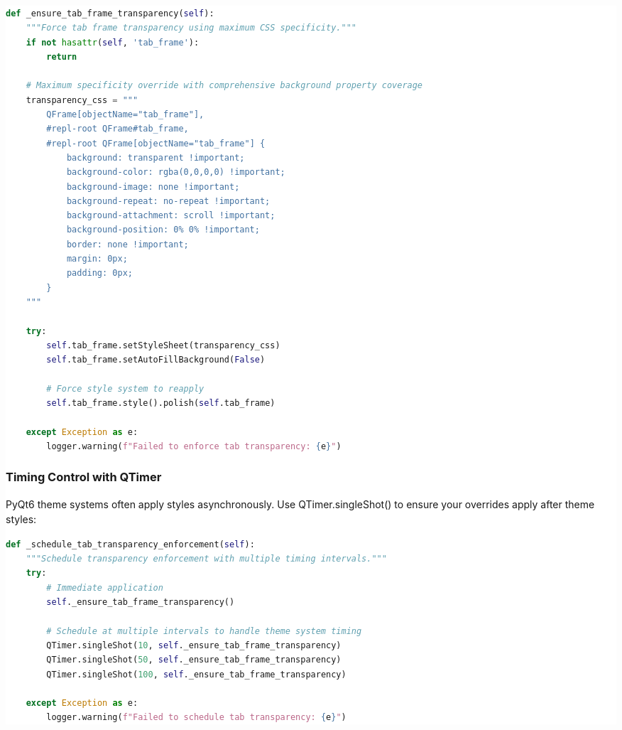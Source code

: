 ```python
def _ensure_tab_frame_transparency(self):
    """Force tab frame transparency using maximum CSS specificity."""
    if not hasattr(self, 'tab_frame'):
        return
        
    # Maximum specificity override with comprehensive background property coverage
    transparency_css = """
        QFrame[objectName="tab_frame"],
        #repl-root QFrame#tab_frame,
        #repl-root QFrame[objectName="tab_frame"] {
            background: transparent !important;
            background-color: rgba(0,0,0,0) !important;
            background-image: none !important;
            background-repeat: no-repeat !important;
            background-attachment: scroll !important;
            background-position: 0% 0% !important;
            border: none !important;
            margin: 0px;
            padding: 0px;
        }
    """
    
    try:
        self.tab_frame.setStyleSheet(transparency_css)
        self.tab_frame.setAutoFillBackground(False)
        
        # Force style system to reapply
        self.tab_frame.style().polish(self.tab_frame)
        
    except Exception as e:
        logger.warning(f"Failed to enforce tab transparency: {e}")
```

### Timing Control with QTimer

PyQt6 theme systems often apply styles asynchronously. Use QTimer.singleShot() to ensure your overrides apply after theme styles:

```python
def _schedule_tab_transparency_enforcement(self):
    """Schedule transparency enforcement with multiple timing intervals."""
    try:
        # Immediate application
        self._ensure_tab_frame_transparency()
        
        # Schedule at multiple intervals to handle theme system timing
        QTimer.singleShot(10, self._ensure_tab_frame_transparency)
        QTimer.singleShot(50, self._ensure_tab_frame_transparency)
        QTimer.singleShot(100, self._ensure_tab_frame_transparency)
        
    except Exception as e:
        logger.warning(f"Failed to schedule tab transparency: {e}")
```
